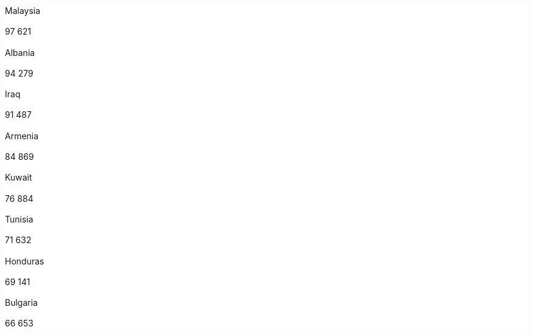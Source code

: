 




Malaysia


97 621






Albania


94 279






Iraq


91 487






Armenia


84 869






Kuwait


76 884






Tunisia


71 632






Honduras


69 141






Bulgaria


66 653
